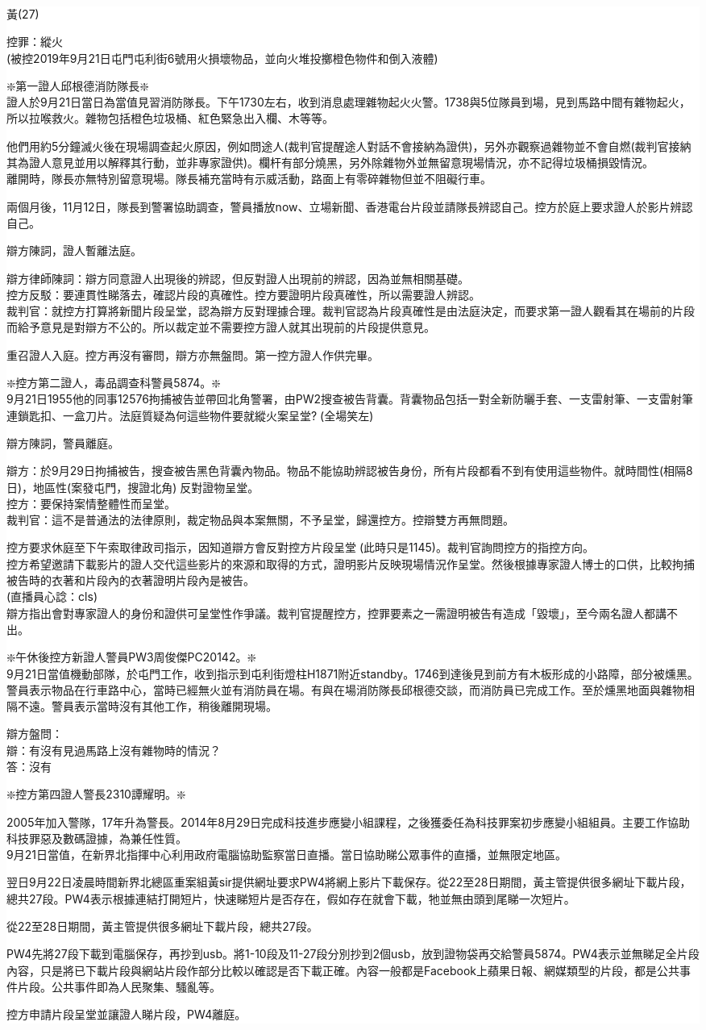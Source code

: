 黃(27)  
  
控罪：縱火  
(被控2019年9月21日屯門屯利街6號用火損壞物品，並向火堆投擲橙色物件和倒入液體)  
  
❇️第一證人邱根德消防隊長❇️  
證人於9月21日當日為當值見習消防隊長。下午1730左右，收到消息處理雜物起火火警。1738與5位隊員到場，見到馬路中間有雜物起火，所以拉喉救火。雜物包括橙色垃圾桶、紅色緊急出入欄、木等等。  
  
他們用約5分鐘滅火後在現場調查起火原因，例如問途人(裁判官提醒途人對話不會接納為證供)，另外亦觀察過雜物並不會自燃(裁判官接納其為證人意見並用以解釋其行動，並非專家證供)。欄杆有部分燒黑，另外除雜物外並無留意現場情況，亦不記得垃圾桶損毀情況。  
離開時，隊長亦無特別留意現場。隊長補充當時有示威活動，路面上有零碎雜物但並不阻礙行車。  
  
兩個月後，11月12日，隊長到警署協助調查，警員播放now、立場新聞、香港電台片段並請隊長辨認自己。控方於庭上要求證人於影片辨認自己。  
  
辯方陳詞，證人暫離法庭。  
  
辯方律師陳詞：辯方同意證人出現後的辨認，但反對證人出現前的辨認，因為並無相關基礎。  
控方反駁：要連貫性睇落去，確認片段的真確性。控方要證明片段真確性，所以需要證人辨認。  
裁判官：就控方打算將新聞片段呈堂，認為辯方反對理據合理。裁判官認為片段真確性是由法庭決定，而要求第一證人觀看其在場前的片段而給予意見是對辯方不公的。所以裁定並不需要控方證人就其出現前的片段提供意見。  
  
重召證人入庭。控方再沒有審問，辯方亦無盤問。第一控方證人作供完畢。  
  
❇️控方第二證人，毒品調查科警員5874。❇️  
9月21日1955他的同事12576拘捕被告並帶回北角警署，由PW2搜查被告背囊。背囊物品包括一對全新防曬手套、一支雷射筆、一支雷射筆連鎖匙扣、一盒刀片。法庭質疑為何這些物件要就縱火案呈堂? (全場笑左)  
  
辯方陳詞，警員離庭。  
  
辯方：於9月29日拘捕被告，搜查被告黑色背囊內物品。物品不能協助辨認被告身份，所有片段都看不到有使用這些物件。就時間性(相隔8日)，地區性(案發屯門，搜證北角) 反對證物呈堂。  
控方：要保持案情整體性而呈堂。  
裁判官：這不是普通法的法律原則，裁定物品與本案無關，不予呈堂，歸還控方。控辯雙方再無問題。  
  
控方要求休庭至下午索取律政司指示，因知道辯方會反對控方片段呈堂 (此時只是1145)。裁判官詢問控方的指控方向。  
控方希望邀請下載影片的證人交代這些影片的來源和取得的方式，證明影片反映現場情況作呈堂。然後根據專家證人博士的口供，比較拘捕被告時的衣著和片段內的衣著證明片段內是被告。  
(直播員心諗：cls)  
辯方指出會對專家證人的身份和證供可呈堂性作爭議。裁判官提醒控方，控罪要素之一需證明被告有造成「毀壞」，至今兩名證人都講不出。  
  
❇️午休後控方新證人警員PW3周俊傑PC20142。❇️  
9月21日當值機動部隊，於屯門工作，收到指示到屯利街燈柱H1871附近standby。1746到達後見到前方有木板形成的小路障，部分被燻黑。警員表示物品在行車路中心，當時已經無火並有消防員在場。有與在場消防隊長邱根德交談，而消防員已完成工作。至於燻黑地面與雜物相隔不遠。警員表示當時沒有其他工作，稍後離開現場。  
  
辯方盤問：  
辯：有沒有見過馬路上沒有雜物時的情況？  
答：沒有  
  
❇️控方第四證人警長2310譚耀明。❇️  
  
2005年加入警隊，17年升為警長。2014年8月29日完成科技進步應變小組課程，之後獲委任為科技罪案初步應變小組組員。主要工作協助科技罪惡及數碼證據，為兼任性質。  
9月21日當值，在新界北指揮中心利用政府電腦協助監察當日直播。當日協助睇公眾事件的直播，並無限定地區。  
  
翌日9月22日凌晨時間新界北總區重案組黃sir提供網址要求PW4將網上影片下載保存。從22至28日期間，黃主管提供很多網址下載片段，總共27段。PW4表示根據連結打開短片，快速睇短片是否存在，假如存在就會下載，牠並無由頭到尾睇一次短片。  
  
從22至28日期間，黃主管提供很多網址下載片段，總共27段。  
  
PW4先將27段下載到電腦保存，再抄到usb。將1-10段及11-27段分別抄到2個usb，放到證物袋再交給警員5874。PW4表示並無睇足全片段內容，只是將已下載片段與網站片段作部分比較以確認是否下載正確。內容一般都是Facebook上蘋果日報、網媒類型的片段，都是公共事件片段。公共事件即為人民聚集、騷亂等。  
  
控方申請片段呈堂並讓證人睇片段，PW4離庭。  
  